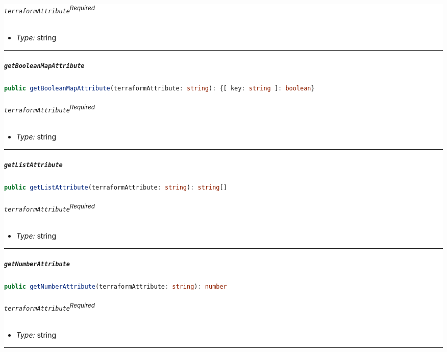 ###### `terraformAttribute`<sup>Required</sup> <a name="terraformAttribute" id="rhizo-co-terraform-provider-oci.dataOciVaultSecrets.DataOciVaultSecrets.getBooleanAttribute.parameter.terraformAttribute"></a>

- *Type:* string

---

##### `getBooleanMapAttribute` <a name="getBooleanMapAttribute" id="rhizo-co-terraform-provider-oci.dataOciVaultSecrets.DataOciVaultSecrets.getBooleanMapAttribute"></a>

```typescript
public getBooleanMapAttribute(terraformAttribute: string): {[ key: string ]: boolean}
```

###### `terraformAttribute`<sup>Required</sup> <a name="terraformAttribute" id="rhizo-co-terraform-provider-oci.dataOciVaultSecrets.DataOciVaultSecrets.getBooleanMapAttribute.parameter.terraformAttribute"></a>

- *Type:* string

---

##### `getListAttribute` <a name="getListAttribute" id="rhizo-co-terraform-provider-oci.dataOciVaultSecrets.DataOciVaultSecrets.getListAttribute"></a>

```typescript
public getListAttribute(terraformAttribute: string): string[]
```

###### `terraformAttribute`<sup>Required</sup> <a name="terraformAttribute" id="rhizo-co-terraform-provider-oci.dataOciVaultSecrets.DataOciVaultSecrets.getListAttribute.parameter.terraformAttribute"></a>

- *Type:* string

---

##### `getNumberAttribute` <a name="getNumberAttribute" id="rhizo-co-terraform-provider-oci.dataOciVaultSecrets.DataOciVaultSecrets.getNumberAttribute"></a>

```typescript
public getNumberAttribute(terraformAttribute: string): number
```

###### `terraformAttribute`<sup>Required</sup> <a name="terraformAttribute" id="rhizo-co-terraform-provider-oci.dataOciVaultSecrets.DataOciVaultSecrets.getNumberAttribute.parameter.terraformAttribute"></a>

- *Type:* string

---